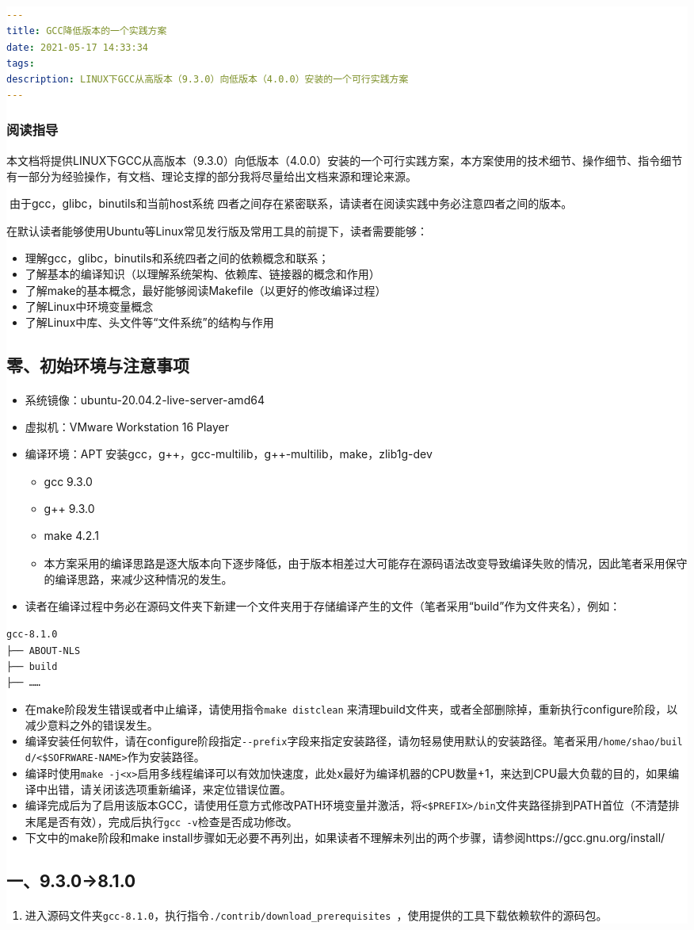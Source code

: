 ```yaml
---
title: GCC降低版本的一个实践方案
date: 2021-05-17 14:33:34
tags:
description: LINUX下GCC从高版本（9.3.0）向低版本（4.0.0）安装的一个可行实践方案
---
```

### 阅读指导

​	本文档将提供LINUX下GCC从高版本（9.3.0）向低版本（4.0.0）安装的一个可行实践方案，本方案使用的技术细节、操作细节、指令细节有一部分为经验操作，有文档、理论支撑的部分我将尽量给出文档来源和理论来源。

​	由于gcc，glibc，binutils和当前host系统 四者之间存在紧密联系，请读者在阅读实践中务必注意四者之间的版本。

​	在默认读者能够使用Ubuntu等Linux常见发行版及常用工具的前提下，读者需要能够：

- 理解gcc，glibc，binutils和系统四者之间的依赖概念和联系；
- 了解基本的编译知识（以理解系统架构、依赖库、链接器的概念和作用）
- 了解make的基本概念，最好能够阅读Makefile（以更好的修改编译过程）
- 了解Linux中环境变量概念
- 了解Linux中库、头文件等“文件系统”的结构与作用

## 零、初始环境与注意事项

- 系统镜像：ubuntu-20.04.2-live-server-amd64
- 虚拟机：VMware Workstation 16 Player
- 编译环境：APT 安装gcc，g++，gcc-multilib，g++-multilib，make，zlib1g-dev
  - gcc 9.3.0
  - g++ 9.3.0
  - make 4.2.1

   - 本方案采用的编译思路是逐大版本向下逐步降低，由于版本相差过大可能存在源码语法改变导致编译失败的情况，因此笔者采用保守的编译思路，来减少这种情况的发生。

 - 读者在编译过程中务必在源码文件夹下新建一个文件夹用于存储编译产生的文件（笔者采用“build”作为文件夹名），例如：

```
gcc-8.1.0
├── ABOUT-NLS
├── build
├── ……
```

 - 在make阶段发生错误或者中止编译，请使用指令`make distclean` 来清理build文件夹，或者全部删除掉，重新执行configure阶段，以减少意料之外的错误发生。
 - 编译安装任何软件，请在configure阶段指定`--prefix`字段来指定安装路径，请勿轻易使用默认的安装路径。笔者采用`/home/shao/build/<$SOFRWARE-NAME>`作为安装路径。
 - 编译时使用`make -j<x>`启用多线程编译可以有效加快速度，此处x最好为编译机器的CPU数量+1，来达到CPU最大负载的目的，如果编译中出错，请关闭该选项重新编译，来定位错误位置。
 - 编译完成后为了启用该版本GCC，请使用任意方式修改PATH环境变量并激活，将`<$PREFIX>/bin`文件夹路径排到PATH首位（不清楚排末尾是否有效），完成后执行`gcc -v`检查是否成功修改。
 - 下文中的make阶段和make install步骤如无必要不再列出，如果读者不理解未列出的两个步骤，请参阅https://gcc.gnu.org/install/

## 一、9.3.0->8.1.0

1. 进入源码文件夹`gcc-8.1.0`，执行指令`./contrib/download_prerequisites `，使用提供的工具下载依赖软件的源码包。
